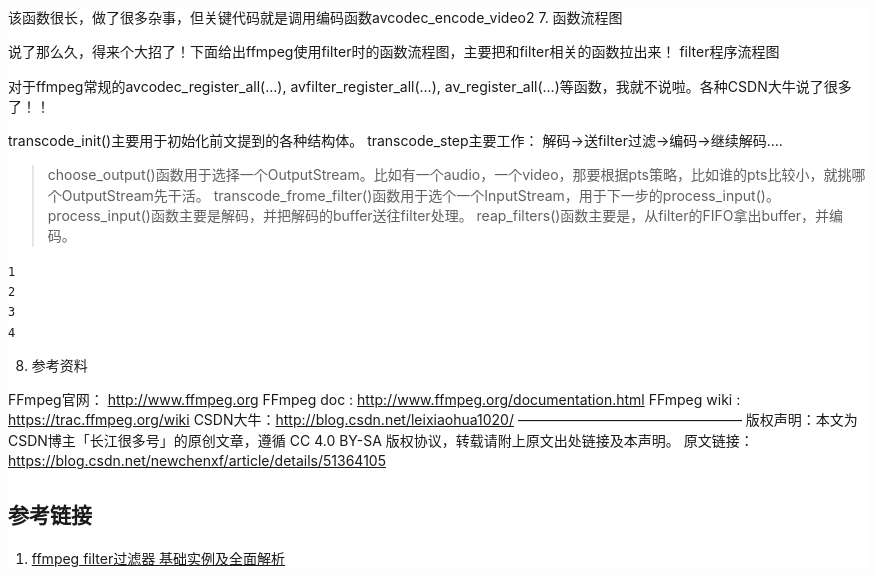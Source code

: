 该函数很长，做了很多杂事，但关键代码就是调用编码函数avcodec_encode_video2
7. 函数流程图

说了那么久，得来个大招了！下面给出ffmpeg使用filter时的函数流程图，主要把和filter相关的函数拉出来！
filter程序流程图

对于ffmpeg常规的avcodec_register_all(…), avfilter_register_all(…), av_register_all(…)等函数，我就不说啦。各种CSDN大牛说了很多了！！

transcode_init()主要用于初始化前文提到的各种结构体。
transcode_step主要工作：
解码->送filter过滤->编码->继续解码….

>choose_output()函数用于选择一个OutputStream。比如有一个audio，一个video，那要根据pts策略，比如谁的pts比较小，就挑哪个OutputStream先干活。
>transcode_frome_filter()函数用于选个一个InputStream，用于下一步的process_input()。
>process_input()函数主要是解码，并把解码的buffer送往filter处理。
>reap_filters()函数主要是，从filter的FIFO拿出buffer，并编码。

    1
    2
    3
    4

8. 参考资料

FFmpeg官网： http://www.ffmpeg.org
FFmpeg doc : http://www.ffmpeg.org/documentation.html
FFmpeg wiki : https://trac.ffmpeg.org/wiki
CSDN大牛：http://blog.csdn.net/leixiaohua1020/
————————————————
版权声明：本文为CSDN博主「长江很多号」的原创文章，遵循 CC 4.0 BY-SA 版权协议，转载请附上原文出处链接及本声明。
原文链接：https://blog.csdn.net/newchenxf/article/details/51364105





## 参考链接

1. [ffmpeg filter过滤器 基础实例及全面解析](https://blog.csdn.net/newchenxf/article/details/51364105)

